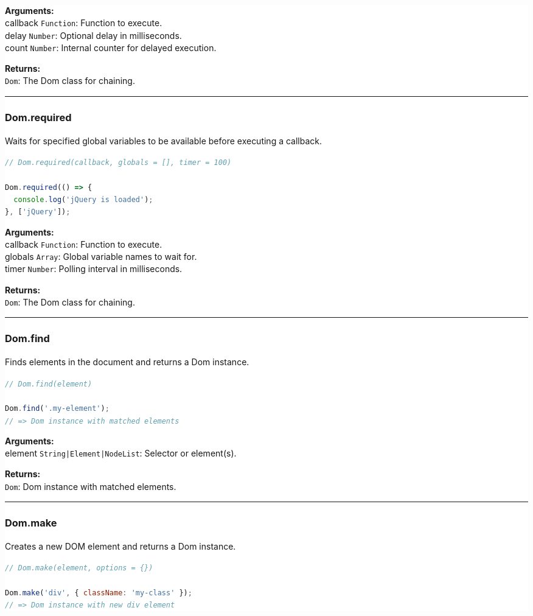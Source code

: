 **Arguments:**  
callback `Function`: Function to execute.  
delay `Number`: Optional delay in milliseconds.  
count `Number`: Internal counter for delayed execution.

**Returns:**  
`Dom`: The Dom class for chaining.

<hr>

### Dom.required
Waits for specified global variables to be available before executing a callback.

```js
// Dom.required(callback, globals = [], timer = 100)

Dom.required(() => {
  console.log('jQuery is loaded');
}, ['jQuery']);
```

**Arguments:**  
callback `Function`: Function to execute.  
globals `Array`: Global variable names to wait for.  
timer `Number`: Polling interval in milliseconds.

**Returns:**  
`Dom`: The Dom class for chaining.

<hr>

### Dom.find
Finds elements in the document and returns a Dom instance.

```js
// Dom.find(element)

Dom.find('.my-element');
// => Dom instance with matched elements
```

**Arguments:**  
element `String|Element|NodeList`: Selector or element(s).

**Returns:**  
`Dom`: Dom instance with matched elements.

<hr>

### Dom.make
Creates a new DOM element and returns a Dom instance.

```js
// Dom.make(element, options = {})

Dom.make('div', { className: 'my-class' });
// => Dom instance with new div element
```

